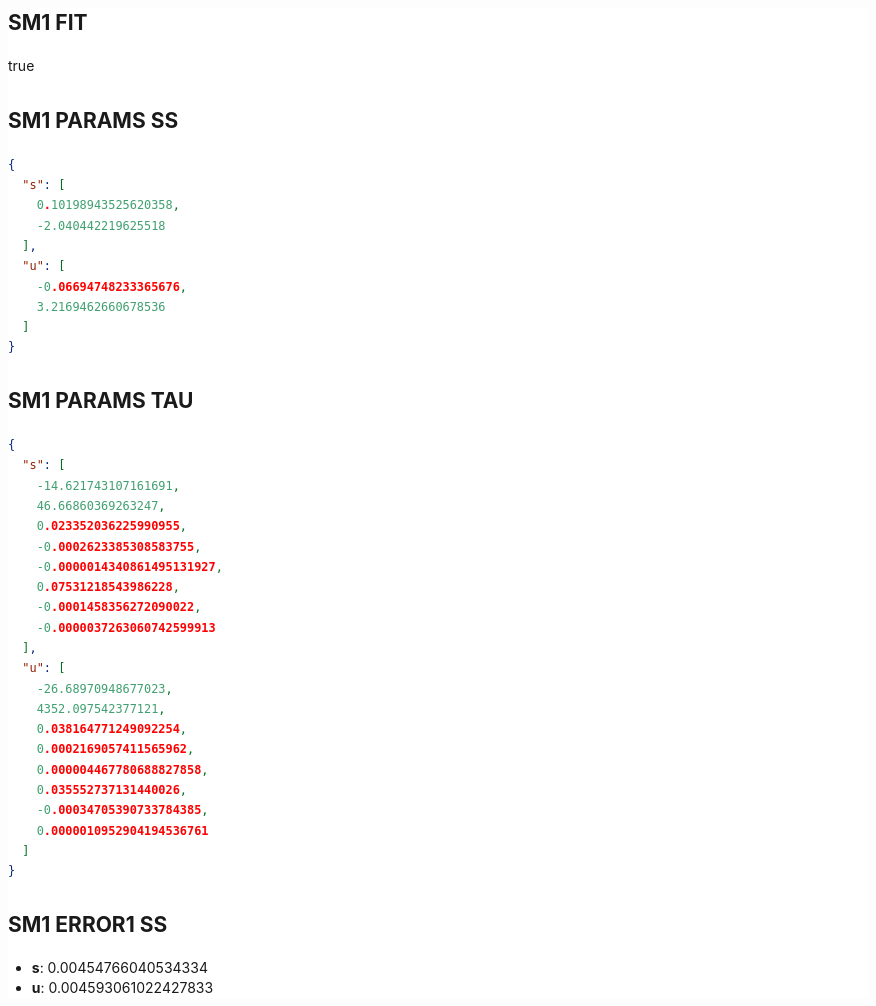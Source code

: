 ## SM1 FIT

true

## SM1 PARAMS SS

```json
{
  "s": [
    0.10198943525620358,
    -2.040442219625518
  ],
  "u": [
    -0.06694748233365676,
    3.2169462660678536
  ]
}
```

## SM1 PARAMS TAU

```json
{
  "s": [
    -14.621743107161691,
    46.66860369263247,
    0.023352036225990955,
    -0.0002623385308583755,
    -0.0000014340861495131927,
    0.07531218543986228,
    -0.0001458356272090022,
    -0.0000037263060742599913
  ],
  "u": [
    -26.68970948677023,
    4352.097542377121,
    0.038164771249092254,
    0.0002169057411565962,
    0.000004467780688827858,
    0.035552737131440026,
    -0.00034705390733784385,
    0.0000010952904194536761
  ]
}
```

## SM1 ERROR1 SS

- **s**: 0.00454766040534334
- **u**: 0.004593061022427833
